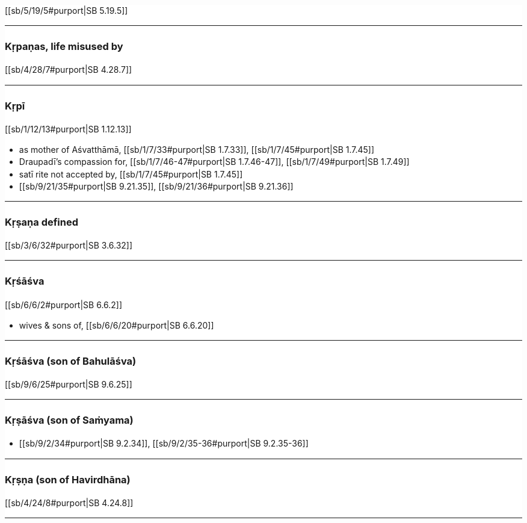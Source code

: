 [[sb/5/19/5#purport|SB 5.19.5]]


---

### Kṛpaṇas, life misused by

[[sb/4/28/7#purport|SB 4.28.7]]


---

### Kṛpī

[[sb/1/12/13#purport|SB 1.12.13]]

* as mother of Aśvatthāmā, [[sb/1/7/33#purport|SB 1.7.33]], [[sb/1/7/45#purport|SB 1.7.45]]
* Draupadī’s compassion for, [[sb/1/7/46-47#purport|SB 1.7.46-47]], [[sb/1/7/49#purport|SB 1.7.49]]
* satī rite not accepted by, [[sb/1/7/45#purport|SB 1.7.45]]
*  [[sb/9/21/35#purport|SB 9.21.35]], [[sb/9/21/36#purport|SB 9.21.36]]

---

### Kṛṣaṇa defined

[[sb/3/6/32#purport|SB 3.6.32]]


---

### Kṛśāśva

[[sb/6/6/2#purport|SB 6.6.2]]

* wives & sons of, [[sb/6/6/20#purport|SB 6.6.20]]

---

### Kṛśāśva (son of Bahulāśva)

[[sb/9/6/25#purport|SB 9.6.25]]


---

### Kṛṣāśva (son of Saṁyama)

*  [[sb/9/2/34#purport|SB 9.2.34]], [[sb/9/2/35-36#purport|SB 9.2.35-36]]

---

### Kṛṣṇa (son of Havirdhāna)

[[sb/4/24/8#purport|SB 4.24.8]]


---
